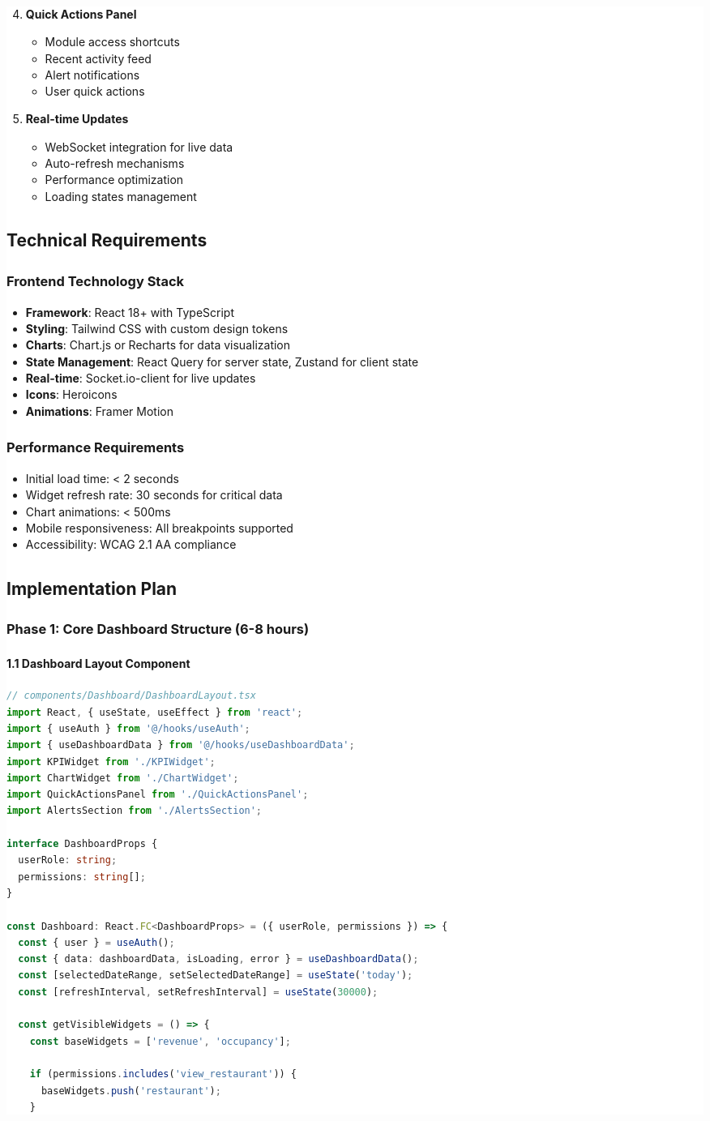 4. **Quick Actions Panel**
   - Module access shortcuts
   - Recent activity feed
   - Alert notifications
   - User quick actions

5. **Real-time Updates**
   - WebSocket integration for live data
   - Auto-refresh mechanisms
   - Performance optimization
   - Loading states management

## Technical Requirements

### Frontend Technology Stack
- **Framework**: React 18+ with TypeScript
- **Styling**: Tailwind CSS with custom design tokens
- **Charts**: Chart.js or Recharts for data visualization
- **State Management**: React Query for server state, Zustand for client state
- **Real-time**: Socket.io-client for live updates
- **Icons**: Heroicons
- **Animations**: Framer Motion

### Performance Requirements
- Initial load time: < 2 seconds
- Widget refresh rate: 30 seconds for critical data
- Chart animations: < 500ms
- Mobile responsiveness: All breakpoints supported
- Accessibility: WCAG 2.1 AA compliance

## Implementation Plan

### Phase 1: Core Dashboard Structure (6-8 hours)

#### 1.1 Dashboard Layout Component
```typescript
// components/Dashboard/DashboardLayout.tsx
import React, { useState, useEffect } from 'react';
import { useAuth } from '@/hooks/useAuth';
import { useDashboardData } from '@/hooks/useDashboardData';
import KPIWidget from './KPIWidget';
import ChartWidget from './ChartWidget';
import QuickActionsPanel from './QuickActionsPanel';
import AlertsSection from './AlertsSection';

interface DashboardProps {
  userRole: string;
  permissions: string[];
}

const Dashboard: React.FC<DashboardProps> = ({ userRole, permissions }) => {
  const { user } = useAuth();
  const { data: dashboardData, isLoading, error } = useDashboardData();
  const [selectedDateRange, setSelectedDateRange] = useState('today');
  const [refreshInterval, setRefreshInterval] = useState(30000);

  const getVisibleWidgets = () => {
    const baseWidgets = ['revenue', 'occupancy'];
    
    if (permissions.includes('view_restaurant')) {
      baseWidgets.push('restaurant');
    }
```